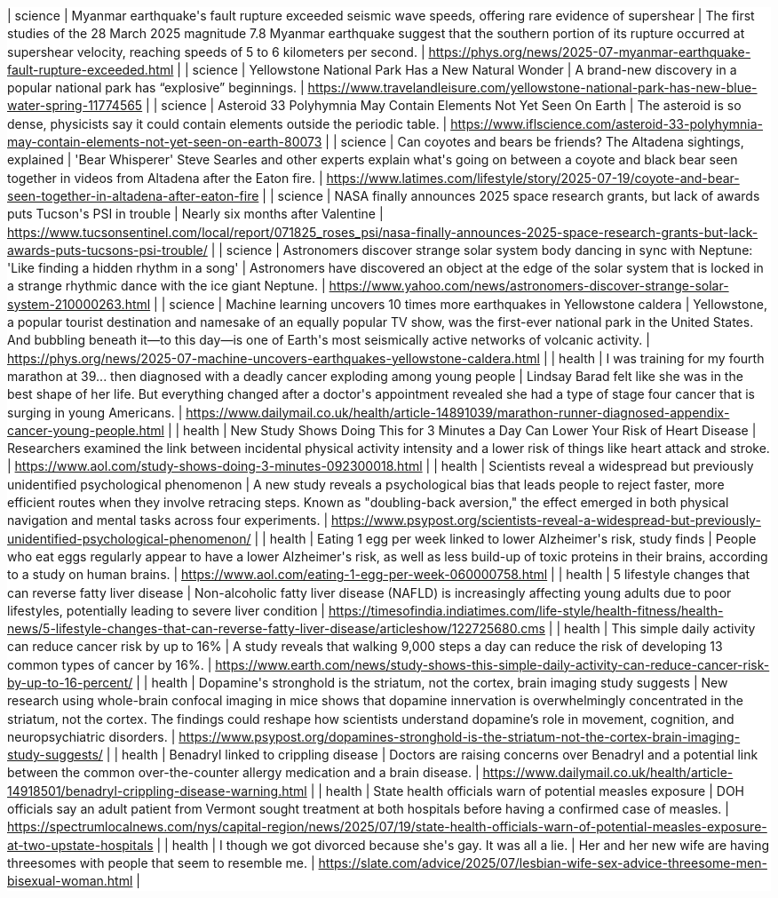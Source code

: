 | science | Myanmar earthquake's fault rupture exceeded seismic wave speeds, offering rare evidence of supershear | The first studies of the 28 March 2025 magnitude 7.8 Myanmar earthquake suggest that the southern portion of its rupture occurred at supershear velocity, reaching speeds of 5 to 6 kilometers per second. | https://phys.org/news/2025-07-myanmar-earthquake-fault-rupture-exceeded.html |
| science | Yellowstone National Park Has a New Natural Wonder | A brand-new discovery in a popular national park has “explosive” beginnings. | https://www.travelandleisure.com/yellowstone-national-park-has-new-blue-water-spring-11774565 |
| science | Asteroid 33 Polyhymnia May Contain Elements Not Yet Seen On Earth | The asteroid is so dense, physicists say it could contain elements outside the periodic table. | https://www.iflscience.com/asteroid-33-polyhymnia-may-contain-elements-not-yet-seen-on-earth-80073 |
| science | Can coyotes and bears be friends? The Altadena sightings, explained | 'Bear Whisperer' Steve Searles and other experts explain what's going on between a coyote and black bear seen together in videos from Altadena after the Eaton fire. | https://www.latimes.com/lifestyle/story/2025-07-19/coyote-and-bear-seen-together-in-altadena-after-eaton-fire |
| science | NASA finally announces 2025 space research grants, but lack of awards puts Tucson's PSI in trouble | Nearly six months after Valentine | https://www.tucsonsentinel.com/local/report/071825_roses_psi/nasa-finally-announces-2025-space-research-grants-but-lack-awards-puts-tucsons-psi-trouble/ |
| science | Astronomers discover strange solar system body dancing in sync with Neptune: 'Like finding a hidden rhythm in a song' | Astronomers have discovered an object at the edge of the solar system that is locked in a strange rhythmic dance with the ice giant Neptune. | https://www.yahoo.com/news/astronomers-discover-strange-solar-system-210000263.html |
| science | Machine learning uncovers 10 times more earthquakes in Yellowstone caldera | Yellowstone, a popular tourist destination and namesake of an equally popular TV show, was the first-ever national park in the United States. And bubbling beneath it—to this day—is one of Earth's most seismically active networks of volcanic activity. | https://phys.org/news/2025-07-machine-uncovers-earthquakes-yellowstone-caldera.html |
| health | I was training for my fourth marathon at 39... then diagnosed with a deadly cancer exploding among young people | Lindsay Barad felt like she was in the best shape of her life. But everything changed after a doctor's appointment revealed she had a type of stage four cancer that is surging in young Americans. | https://www.dailymail.co.uk/health/article-14891039/marathon-runner-diagnosed-appendix-cancer-young-people.html |
| health | New Study Shows Doing This for 3 Minutes a Day Can Lower Your Risk of Heart Disease | Researchers examined the link between incidental physical activity intensity and a lower risk of things like heart attack and stroke. | https://www.aol.com/study-shows-doing-3-minutes-092300018.html |
| health | Scientists reveal a widespread but previously unidentified psychological phenomenon | A new study reveals a psychological bias that leads people to reject faster, more efficient routes when they involve retracing steps. Known as "doubling-back aversion," the effect emerged in both physical navigation and mental tasks across four experiments. | https://www.psypost.org/scientists-reveal-a-widespread-but-previously-unidentified-psychological-phenomenon/ |
| health | Eating 1 egg per week linked to lower Alzheimer's risk, study finds | People who eat eggs regularly appear to have a lower Alzheimer's risk, as well as less build-up of toxic proteins in their brains, according to a study on human brains. | https://www.aol.com/eating-1-egg-per-week-060000758.html |
| health | 5 lifestyle changes that can reverse fatty liver disease | Non-alcoholic fatty liver disease (NAFLD) is increasingly affecting young adults due to poor lifestyles, potentially leading to severe liver condition | https://timesofindia.indiatimes.com/life-style/health-fitness/health-news/5-lifestyle-changes-that-can-reverse-fatty-liver-disease/articleshow/122725680.cms |
| health | This simple daily activity can reduce cancer risk by up to 16% | A study reveals that walking 9,000 steps a day can reduce the risk of developing 13 common types of cancer by 16%. | https://www.earth.com/news/study-shows-this-simple-daily-activity-can-reduce-cancer-risk-by-up-to-16-percent/ |
| health | Dopamine's stronghold is the striatum, not the cortex, brain imaging study suggests | New research using whole-brain confocal imaging in mice shows that dopamine innervation is overwhelmingly concentrated in the striatum, not the cortex. The findings could reshape how scientists understand dopamine’s role in movement, cognition, and neuropsychiatric disorders. | https://www.psypost.org/dopamines-stronghold-is-the-striatum-not-the-cortex-brain-imaging-study-suggests/ |
| health | Benadryl linked to crippling disease | Doctors are raising concerns over Benadryl and a potential link between the common over-the-counter allergy medication and a brain disease. | https://www.dailymail.co.uk/health/article-14918501/benadryl-crippling-disease-warning.html |
| health | State health officials warn of potential measles exposure | DOH officials say an adult patient from Vermont sought treatment at both hospitals before having a confirmed case of measles. | https://spectrumlocalnews.com/nys/capital-region/news/2025/07/19/state-health-officials-warn-of-potential-measles-exposure-at-two-upstate-hospitals |
| health | I though we got divorced because she's gay. It was all a lie. | Her and her new wife are having threesomes with people that seem to resemble me. | https://slate.com/advice/2025/07/lesbian-wife-sex-advice-threesome-men-bisexual-woman.html |